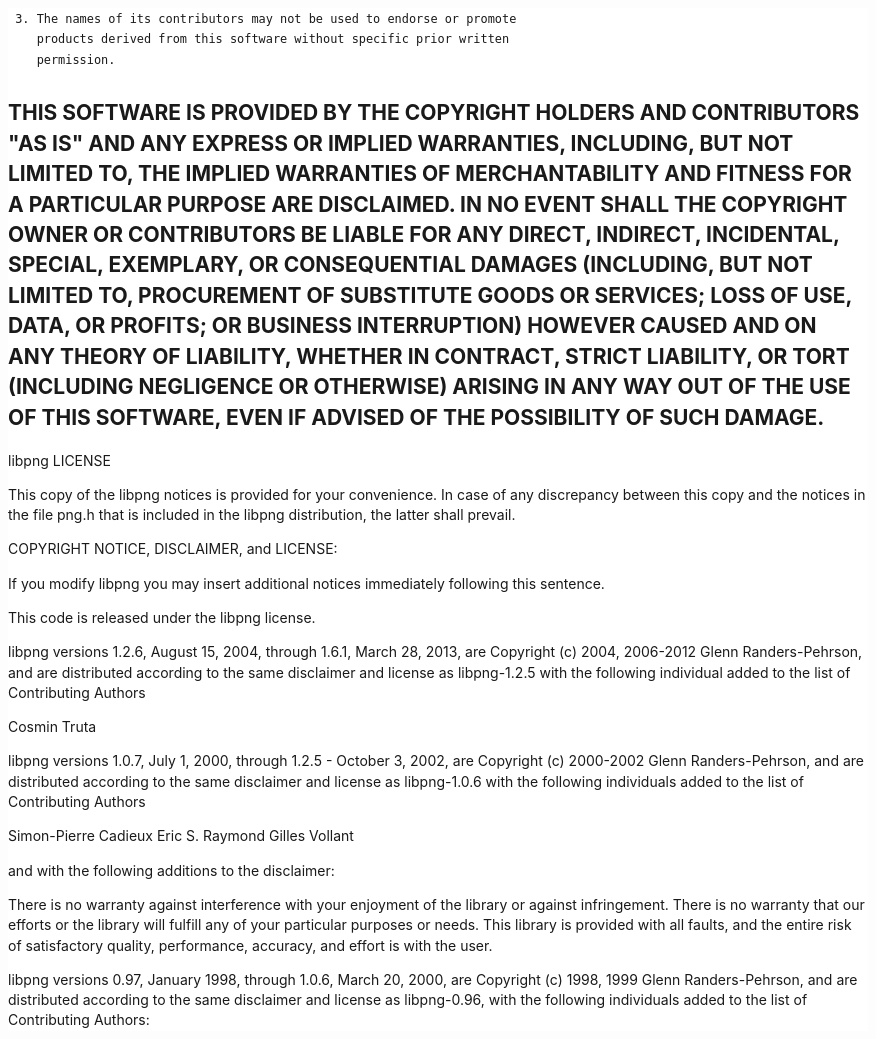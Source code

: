      3. The names of its contributors may not be used to endorse or promote
        products derived from this software without specific prior written
        permission.

   THIS SOFTWARE IS PROVIDED BY THE COPYRIGHT HOLDERS AND CONTRIBUTORS
   "AS IS" AND ANY EXPRESS OR IMPLIED WARRANTIES, INCLUDING, BUT NOT
   LIMITED TO, THE IMPLIED WARRANTIES OF MERCHANTABILITY AND FITNESS FOR
   A PARTICULAR PURPOSE ARE DISCLAIMED.  IN NO EVENT SHALL THE COPYRIGHT OWNER OR
   CONTRIBUTORS BE LIABLE FOR ANY DIRECT, INDIRECT, INCIDENTAL, SPECIAL,
   EXEMPLARY, OR CONSEQUENTIAL DAMAGES (INCLUDING, BUT NOT LIMITED TO,
   PROCUREMENT OF SUBSTITUTE GOODS OR SERVICES; LOSS OF USE, DATA, OR
   PROFITS; OR BUSINESS INTERRUPTION) HOWEVER CAUSED AND ON ANY THEORY OF
   LIABILITY, WHETHER IN CONTRACT, STRICT LIABILITY, OR TORT (INCLUDING
   NEGLIGENCE OR OTHERWISE) ARISING IN ANY WAY OUT OF THE USE OF THIS
   SOFTWARE, EVEN IF ADVISED OF THE POSSIBILITY OF SUCH DAMAGE.
------------------------------------------------------------------------------
libpng LICENSE

This copy of the libpng notices is provided for your convenience.  In case of
any discrepancy between this copy and the notices in the file png.h that is
included in the libpng distribution, the latter shall prevail.

COPYRIGHT NOTICE, DISCLAIMER, and LICENSE:

If you modify libpng you may insert additional notices immediately following
this sentence.

This code is released under the libpng license.

libpng versions 1.2.6, August 15, 2004, through 1.6.1, March 28, 2013, are
Copyright (c) 2004, 2006-2012 Glenn Randers-Pehrson, and are
distributed according to the same disclaimer and license as libpng-1.2.5
with the following individual added to the list of Contributing Authors

   Cosmin Truta

libpng versions 1.0.7, July 1, 2000, through 1.2.5 - October 3, 2002, are
Copyright (c) 2000-2002 Glenn Randers-Pehrson, and are
distributed according to the same disclaimer and license as libpng-1.0.6
with the following individuals added to the list of Contributing Authors

   Simon-Pierre Cadieux
   Eric S. Raymond
   Gilles Vollant

and with the following additions to the disclaimer:

   There is no warranty against interference with your enjoyment of the
   library or against infringement.  There is no warranty that our
   efforts or the library will fulfill any of your particular purposes
   or needs.  This library is provided with all faults, and the entire
   risk of satisfactory quality, performance, accuracy, and effort is with
   the user.

libpng versions 0.97, January 1998, through 1.0.6, March 20, 2000, are
Copyright (c) 1998, 1999 Glenn Randers-Pehrson, and are
distributed according to the same disclaimer and license as libpng-0.96,
with the following individuals added to the list of Contributing Authors:
